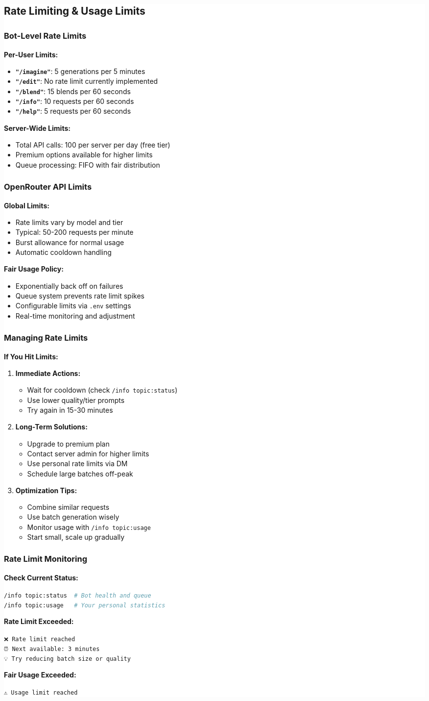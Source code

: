 ## Rate Limiting & Usage Limits

### Bot-Level Rate Limits

**Per-User Limits:**
- **`"/imagine"`**: 5 generations per 5 minutes
- **`"/edit"`**: No rate limit currently implemented
- **`"/blend"`**: 15 blends per 60 seconds
- **`"/info"`**: 10 requests per 60 seconds
- **`"/help"`**: 5 requests per 60 seconds

**Server-Wide Limits:**
- Total API calls: 100 per server per day (free tier)
- Premium options available for higher limits
- Queue processing: FIFO with fair distribution

### OpenRouter API Limits

**Global Limits:**
- Rate limits vary by model and tier
- Typical: 50-200 requests per minute
- Burst allowance for normal usage
- Automatic cooldown handling

**Fair Usage Policy:**
- Exponentially back off on failures
- Queue system prevents rate limit spikes
- Configurable limits via `.env` settings
- Real-time monitoring and adjustment

### Managing Rate Limits

**If You Hit Limits:**
1. **Immediate Actions:**
   - Wait for cooldown (check `/info topic:status`)
   - Use lower quality/tier prompts
   - Try again in 15-30 minutes

2. **Long-Term Solutions:**
   - Upgrade to premium plan
   - Contact server admin for higher limits
   - Use personal rate limits via DM
   - Schedule large batches off-peak

3. **Optimization Tips:**
   - Combine similar requests
   - Use batch generation wisely
   - Monitor usage with `/info topic:usage`
   - Start small, scale up gradually

### Rate Limit Monitoring

**Check Current Status:**
```bash
/info topic:status  # Bot health and queue
/info topic:usage   # Your personal statistics
```
**Rate Limit Exceeded:**
```
❌ Rate limit reached
⏰ Next available: 3 minutes
💡 Try reducing batch size or quality
```
**Fair Usage Exceeded:**
```
⚠️ Usage limit reached
```